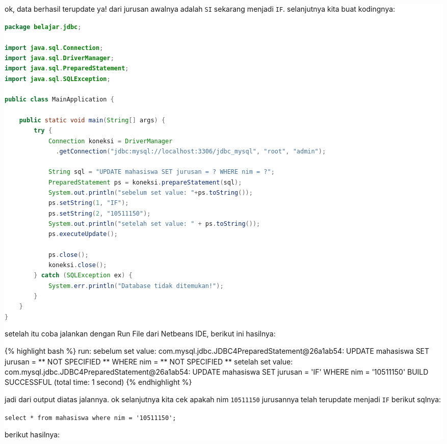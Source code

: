 ok, data berhasil terupdate ya! dari jurusan awalnya adalah ```SI``` sekarang menjadi ```IF```. selanjutnya kita buat kodingnya:

```java
package belajar.jdbc;

import java.sql.Connection;
import java.sql.DriverManager;
import java.sql.PreparedStatement;
import java.sql.SQLException;

public class MainApplication {

    public static void main(String[] args) {
        try {
            Connection koneksi = DriverManager
              .getConnection("jdbc:mysql://localhost:3306/jdbc_mysql", "root", "admin");

            String sql = "UPDATE mahasiswa SET jurusan = ? WHERE nim = ?";
            PreparedStatement ps = koneksi.prepareStatement(sql);
            System.out.println("sebelum set value: "+ps.toString());
            ps.setString(1, "IF");
            ps.setString(2, "10511150");
            System.out.println("setelah set value: " + ps.toString());
            ps.executeUpdate();

            ps.close();
            koneksi.close();
        } catch (SQLException ex) {
            System.err.println("Database tidak ditemukan!");
        }
    }
}
```

setelah itu coba jalankan dengan Run File dari Netbeans IDE, berikut ini hasilnya:

{% highlight bash %}
run:
sebelum set value: com.mysql.jdbc.JDBC4PreparedStatement@26a1ab54: UPDATE mahasiswa SET jurusan = ** NOT SPECIFIED ** WHERE nim = ** NOT SPECIFIED **
setelah set value: com.mysql.jdbc.JDBC4PreparedStatement@26a1ab54: UPDATE mahasiswa SET jurusan = 'IF' WHERE nim = '10511150'
BUILD SUCCESSFUL (total time: 1 second)
{% endhighlight %}

jadi dari output diatas jalannya. ok selanjutnya kita cek apakah nim ```10511150``` jurusannya telah terupdate menjadi ```IF``` berikut sqlnya:

```mysql
select * from mahasiswa where nim = '10511150';
```

berikut hasilnya:

